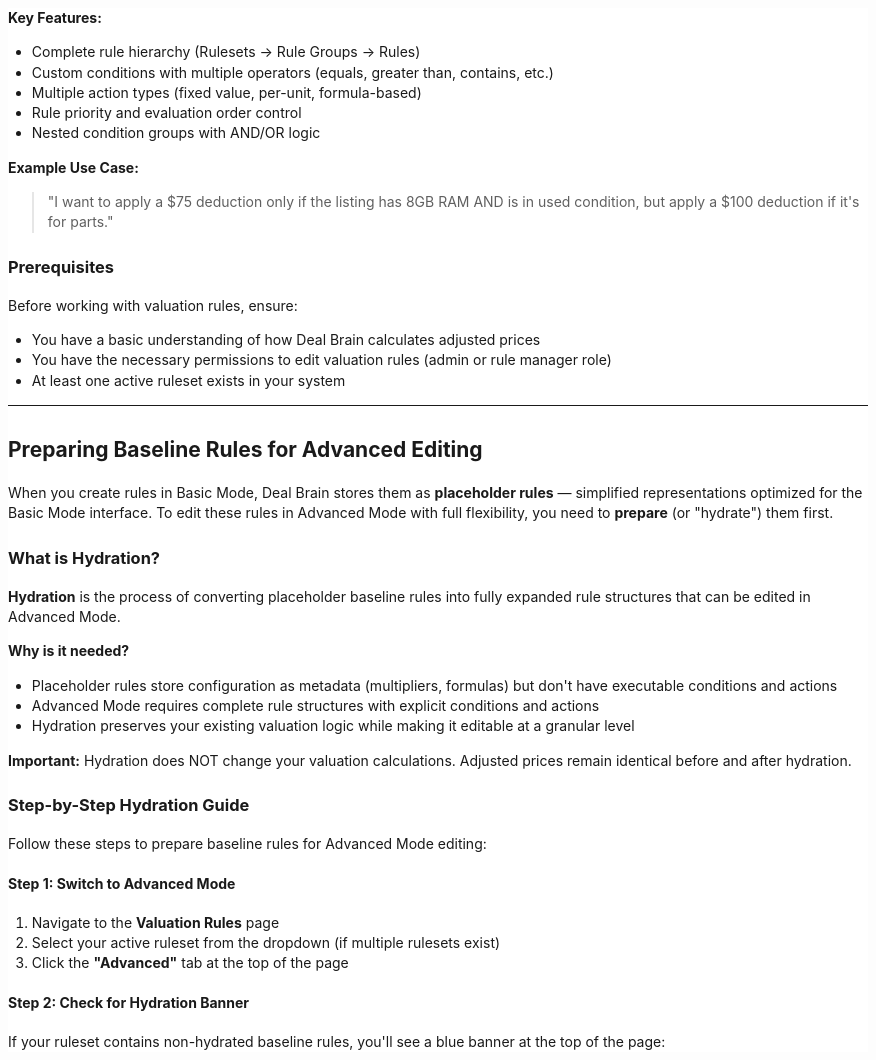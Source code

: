 **Key Features:**
- Complete rule hierarchy (Rulesets → Rule Groups → Rules)
- Custom conditions with multiple operators (equals, greater than, contains, etc.)
- Multiple action types (fixed value, per-unit, formula-based)
- Rule priority and evaluation order control
- Nested condition groups with AND/OR logic

**Example Use Case:**
> "I want to apply a $75 deduction only if the listing has 8GB RAM AND is in used condition, but apply a $100 deduction if it's for parts."

### Prerequisites

Before working with valuation rules, ensure:
- You have a basic understanding of how Deal Brain calculates adjusted prices
- You have the necessary permissions to edit valuation rules (admin or rule manager role)
- At least one active ruleset exists in your system

---

## Preparing Baseline Rules for Advanced Editing

When you create rules in Basic Mode, Deal Brain stores them as **placeholder rules** — simplified representations optimized for the Basic Mode interface. To edit these rules in Advanced Mode with full flexibility, you need to **prepare** (or "hydrate") them first.

### What is Hydration?

**Hydration** is the process of converting placeholder baseline rules into fully expanded rule structures that can be edited in Advanced Mode.

**Why is it needed?**
- Placeholder rules store configuration as metadata (multipliers, formulas) but don't have executable conditions and actions
- Advanced Mode requires complete rule structures with explicit conditions and actions
- Hydration preserves your existing valuation logic while making it editable at a granular level

**Important:** Hydration does NOT change your valuation calculations. Adjusted prices remain identical before and after hydration.

### Step-by-Step Hydration Guide

Follow these steps to prepare baseline rules for Advanced Mode editing:

#### Step 1: Switch to Advanced Mode

1. Navigate to the **Valuation Rules** page
2. Select your active ruleset from the dropdown (if multiple rulesets exist)
3. Click the **"Advanced"** tab at the top of the page

#### Step 2: Check for Hydration Banner

If your ruleset contains non-hydrated baseline rules, you'll see a blue banner at the top of the page:

